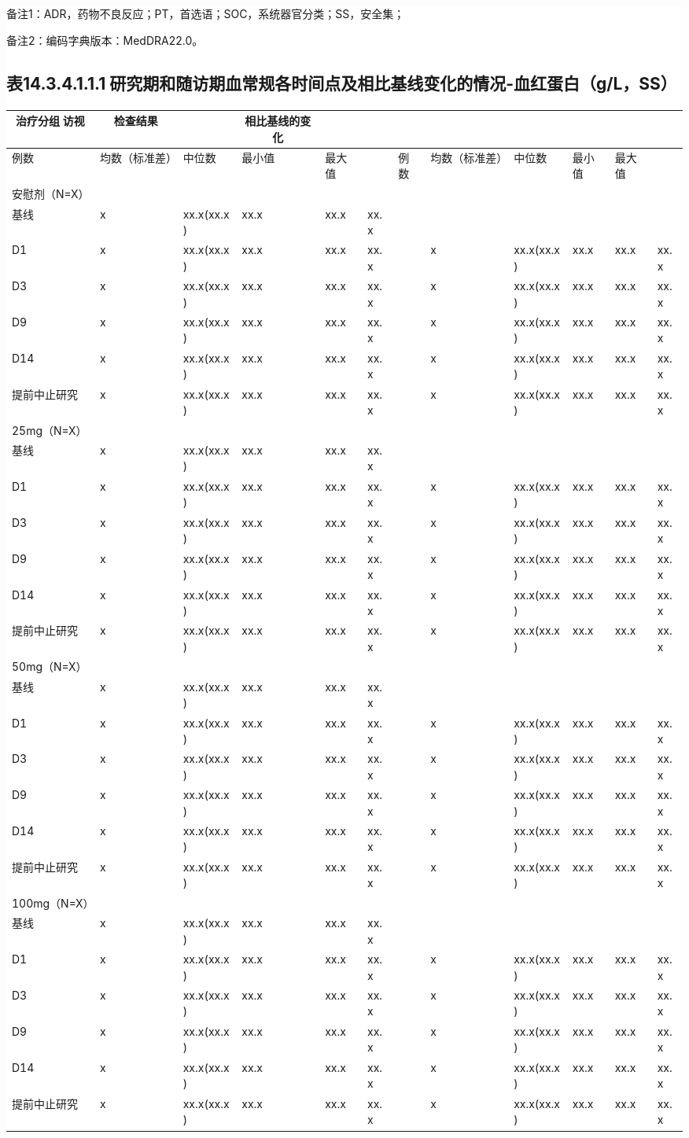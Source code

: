 备注1：ADR，药物不良反应；PT，首选语；SOC，系统器官分类；SS，安全集； 

备注2：编码字典版本：MedDRA22.0。









 

## 表14.3.4.1.1.1 研究期和随访期血常规各时间点及相比基线变化的情况-血红蛋白（g/L，SS）

| 治疗分组   访视 | 检查结果       |            | 相比基线的变化 |        |      |      |                |            |        |        |      |
| --------------- | -------------- | ---------- | -------------- | ------ | ---- | ---- | -------------- | ---------- | ------ | ------ | ---- |
| 例数            | 均数（标准差） | 中位数     | 最小值         | 最大值 |      | 例数 | 均数（标准差） | 中位数     | 最小值 | 最大值 |      |
| 安慰剂（N=X）   |                |            |                |        |      |      |                |            |        |        |      |
| 基线            | x              | xx.x(xx.x) | xx.x           | xx.x   | xx.x |      |                |            |        |        |      |
| D1              | x              | xx.x(xx.x) | xx.x           | xx.x   | xx.x |      | x              | xx.x(xx.x) | xx.x   | xx.x   | xx.x |
| D3              | x              | xx.x(xx.x) | xx.x           | xx.x   | xx.x |      | x              | xx.x(xx.x) | xx.x   | xx.x   | xx.x |
| D9              | x              | xx.x(xx.x) | xx.x           | xx.x   | xx.x |      | x              | xx.x(xx.x) | xx.x   | xx.x   | xx.x |
| D14             | x              | xx.x(xx.x) | xx.x           | xx.x   | xx.x |      | x              | xx.x(xx.x) | xx.x   | xx.x   | xx.x |
| 提前中止研究    | x              | xx.x(xx.x) | xx.x           | xx.x   | xx.x |      | x              | xx.x(xx.x) | xx.x   | xx.x   | xx.x |
| 25mg（N=X）     |                |            |                |        |      |      |                |            |        |        |      |
| 基线            | x              | xx.x(xx.x) | xx.x           | xx.x   | xx.x |      |                |            |        |        |      |
| D1              | x              | xx.x(xx.x) | xx.x           | xx.x   | xx.x |      | x              | xx.x(xx.x) | xx.x   | xx.x   | xx.x |
| D3              | x              | xx.x(xx.x) | xx.x           | xx.x   | xx.x |      | x              | xx.x(xx.x) | xx.x   | xx.x   | xx.x |
| D9              | x              | xx.x(xx.x) | xx.x           | xx.x   | xx.x |      | x              | xx.x(xx.x) | xx.x   | xx.x   | xx.x |
| D14             | x              | xx.x(xx.x) | xx.x           | xx.x   | xx.x |      | x              | xx.x(xx.x) | xx.x   | xx.x   | xx.x |
| 提前中止研究    | x              | xx.x(xx.x) | xx.x           | xx.x   | xx.x |      | x              | xx.x(xx.x) | xx.x   | xx.x   | xx.x |
| 50mg（N=X）     |                |            |                |        |      |      |                |            |        |        |      |
| 基线            | x              | xx.x(xx.x) | xx.x           | xx.x   | xx.x |      |                |            |        |        |      |
| D1              | x              | xx.x(xx.x) | xx.x           | xx.x   | xx.x |      | x              | xx.x(xx.x) | xx.x   | xx.x   | xx.x |
| D3              | x              | xx.x(xx.x) | xx.x           | xx.x   | xx.x |      | x              | xx.x(xx.x) | xx.x   | xx.x   | xx.x |
| D9              | x              | xx.x(xx.x) | xx.x           | xx.x   | xx.x |      | x              | xx.x(xx.x) | xx.x   | xx.x   | xx.x |
| D14             | x              | xx.x(xx.x) | xx.x           | xx.x   | xx.x |      | x              | xx.x(xx.x) | xx.x   | xx.x   | xx.x |
| 提前中止研究    | x              | xx.x(xx.x) | xx.x           | xx.x   | xx.x |      | x              | xx.x(xx.x) | xx.x   | xx.x   | xx.x |
| 100mg（N=X）    |                |            |                |        |      |      |                |            |        |        |      |
| 基线            | x              | xx.x(xx.x) | xx.x           | xx.x   | xx.x |      |                |            |        |        |      |
| D1              | x              | xx.x(xx.x) | xx.x           | xx.x   | xx.x |      | x              | xx.x(xx.x) | xx.x   | xx.x   | xx.x |
| D3              | x              | xx.x(xx.x) | xx.x           | xx.x   | xx.x |      | x              | xx.x(xx.x) | xx.x   | xx.x   | xx.x |
| D9              | x              | xx.x(xx.x) | xx.x           | xx.x   | xx.x |      | x              | xx.x(xx.x) | xx.x   | xx.x   | xx.x |
| D14             | x              | xx.x(xx.x) | xx.x           | xx.x   | xx.x |      | x              | xx.x(xx.x) | xx.x   | xx.x   | xx.x |
| 提前中止研究    | x              | xx.x(xx.x) | xx.x           | xx.x   | xx.x |      | x              | xx.x(xx.x) | xx.x   | xx.x   | xx.x |